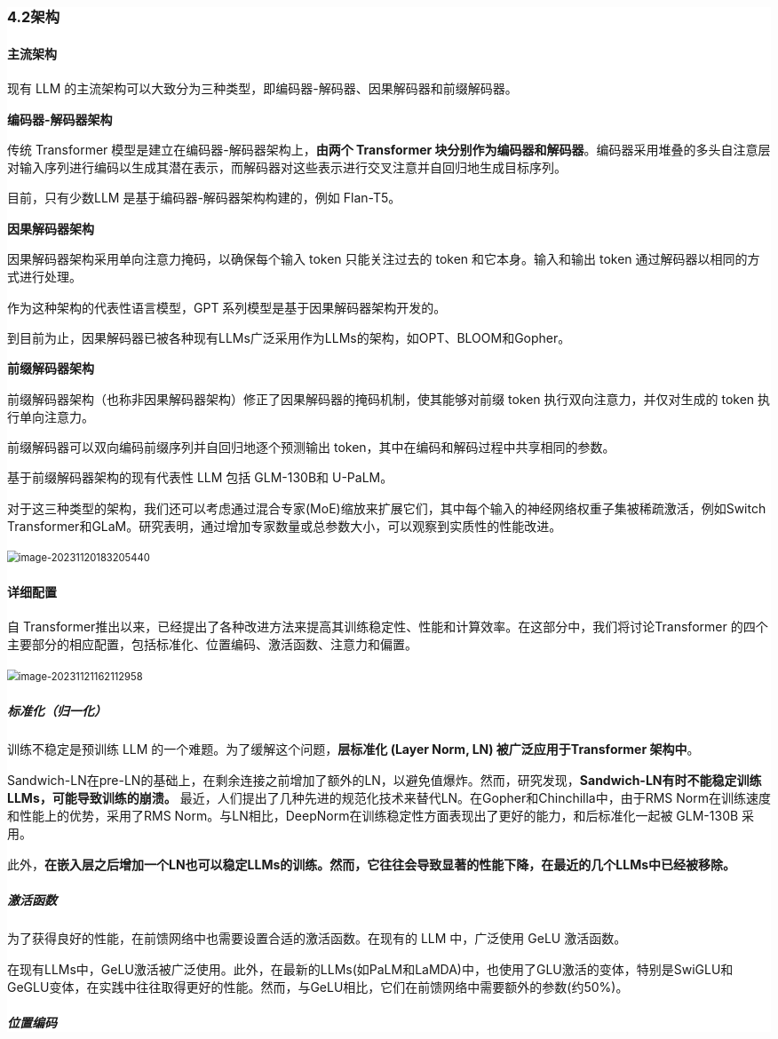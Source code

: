 ### 4.2架构

#### 主流架构

现有 LLM 的主流架构可以大致分为三种类型，即编码器-解码器、因果解码器和前缀解码器。

**编码器-解码器架构**

传统 Transformer 模型是建立在编码器-解码器架构上，**由两个 Transformer 块分别作为编码器和解码器**。编码器采用堆叠的多头自注意层对输入序列进行编码以生成其潜在表示，而解码器对这些表示进行交叉注意并自回归地生成目标序列。

目前，只有少数LLM 是基于编码器-解码器架构构建的，例如 Flan-T5。

**因果解码器架构**

因果解码器架构采用单向注意力掩码，以确保每个输入 token 只能关注过去的 token 和它本身。输入和输出 token 通过解码器以相同的方式进行处理。

作为这种架构的代表性语言模型，GPT 系列模型是基于因果解码器架构开发的。

到目前为止，因果解码器已被各种现有LLMs广泛采用作为LLMs的架构，如OPT、BLOOM和Gopher。

**前缀解码器架构**

前缀解码器架构（也称非因果解码器架构）修正了因果解码器的掩码机制，使其能够对前缀 token 执行双向注意力，并仅对生成的 token 执行单向注意力。

前缀解码器可以双向编码前缀序列并自回归地逐个预测输出 token，其中在编码和解码过程中共享相同的参数。

基于前缀解码器架构的现有代表性 LLM 包括 GLM-130B和 U-PaLM。

对于这三种类型的架构，我们还可以考虑通过混合专家(MoE)缩放来扩展它们，其中每个输入的神经网络权重子集被稀疏激活，例如Switch Transformer和GLaM。研究表明，通过增加专家数量或总参数大小，可以观察到实质性的性能改进。

<img src="E:\A.东南\论文\imgs\image-20231120183205440.png" alt="image-20231120183205440" style="zoom:80%;" />

#### 详细配置

自 Transformer推出以来，已经提出了各种改进方法来提高其训练稳定性、性能和计算效率。在这部分中，我们将讨论Transformer 的四个主要部分的相应配置，包括标准化、位置编码、激活函数、注意力和偏置。

<img src="C:\Users\Administrator\AppData\Roaming\Typora\typora-user-images\image-20231121162112958.png" alt="image-20231121162112958" style="zoom:80%;" />

##### 标准化（归一化）

训练不稳定是预训练 LLM 的一个难题。为了缓解这个问题，**层标准化 (Layer Norm, LN) 被广泛应用于Transformer 架构中**。

Sandwich-LN在pre-LN的基础上，在剩余连接之前增加了额外的LN，以避免值爆炸。然而，研究发现，**Sandwich-LN有时不能稳定训练LLMs，可能导致训练的崩溃。**
最近，人们提出了几种先进的规范化技术来替代LN。在Gopher和Chinchilla中，由于RMS Norm在训练速度和性能上的优势，采用了RMS Norm。与LN相比，DeepNorm在训练稳定性方面表现出了更好的能力，和后标准化一起被 GLM-130B 采用。

此外，**在嵌入层之后增加一个LN也可以稳定LLMs的训练。然而，它往往会导致显著的性能下降，在最近的几个LLMs中已经被移除。**

##### 激活函数

为了获得良好的性能，在前馈网络中也需要设置合适的激活函数。在现有的 LLM 中，广泛使用 GeLU 激活函数。

在现有LLMs中，GeLU激活被广泛使用。此外，在最新的LLMs(如PaLM和LaMDA)中，也使用了GLU激活的变体，特别是SwiGLU和GeGLU变体，在实践中往往取得更好的性能。然而，与GeLU相比，它们在前馈网络中需要额外的参数(约50%)。

##### 位置编码
